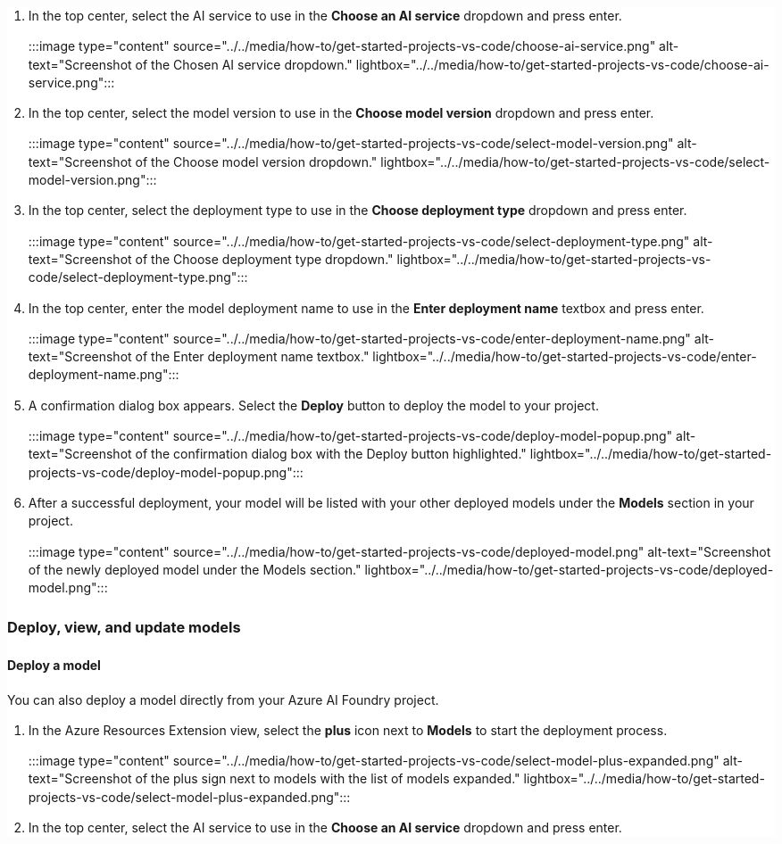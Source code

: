 1. In the top center, select the AI service to use in the **Choose an AI service** dropdown and press enter.

    :::image type="content" source="../../media/how-to/get-started-projects-vs-code/choose-ai-service.png" alt-text="Screenshot of the Chosen AI service dropdown." lightbox="../../media/how-to/get-started-projects-vs-code/choose-ai-service.png":::

1. In the top center, select the model version to use in the **Choose model version** dropdown and press enter.

    :::image type="content" source="../../media/how-to/get-started-projects-vs-code/select-model-version.png" alt-text="Screenshot of the Choose model version dropdown." lightbox="../../media/how-to/get-started-projects-vs-code/select-model-version.png":::

1. In the top center, select the deployment type to use in the **Choose deployment type** dropdown and press enter.

    :::image type="content" source="../../media/how-to/get-started-projects-vs-code/select-deployment-type.png" alt-text="Screenshot of the Choose deployment type dropdown." lightbox="../../media/how-to/get-started-projects-vs-code/select-deployment-type.png":::

1. In the top center, enter the model deployment name to use in the **Enter deployment name** textbox and press enter.

    :::image type="content" source="../../media/how-to/get-started-projects-vs-code/enter-deployment-name.png" alt-text="Screenshot of the Enter deployment name textbox." lightbox="../../media/how-to/get-started-projects-vs-code/enter-deployment-name.png":::

1. A confirmation dialog box appears. Select the **Deploy** button to deploy the model to your project.

    :::image type="content" source="../../media/how-to/get-started-projects-vs-code/deploy-model-popup.png" alt-text="Screenshot of the confirmation dialog box with the Deploy button highlighted." lightbox="../../media/how-to/get-started-projects-vs-code/deploy-model-popup.png":::

1. After a successful deployment, your model will be listed with your other deployed models under the **Models** section in your project.  

    :::image type="content" source="../../media/how-to/get-started-projects-vs-code/deployed-model.png" alt-text="Screenshot of the newly deployed model under the Models section." lightbox="../../media/how-to/get-started-projects-vs-code/deployed-model.png":::

### Deploy, view, and update models

#### Deploy a model

You can also deploy a model directly from your Azure AI Foundry project. 

1. In the Azure Resources Extension view, select the **plus** icon next to **Models** to start the deployment process.

    :::image type="content" source="../../media/how-to/get-started-projects-vs-code/select-model-plus-expanded.png" alt-text="Screenshot of the plus sign next to models with the list of models expanded." lightbox="../../media/how-to/get-started-projects-vs-code/select-model-plus-expanded.png":::

1. In the top center, select the AI service to use in the **Choose an AI service** dropdown and press enter.

